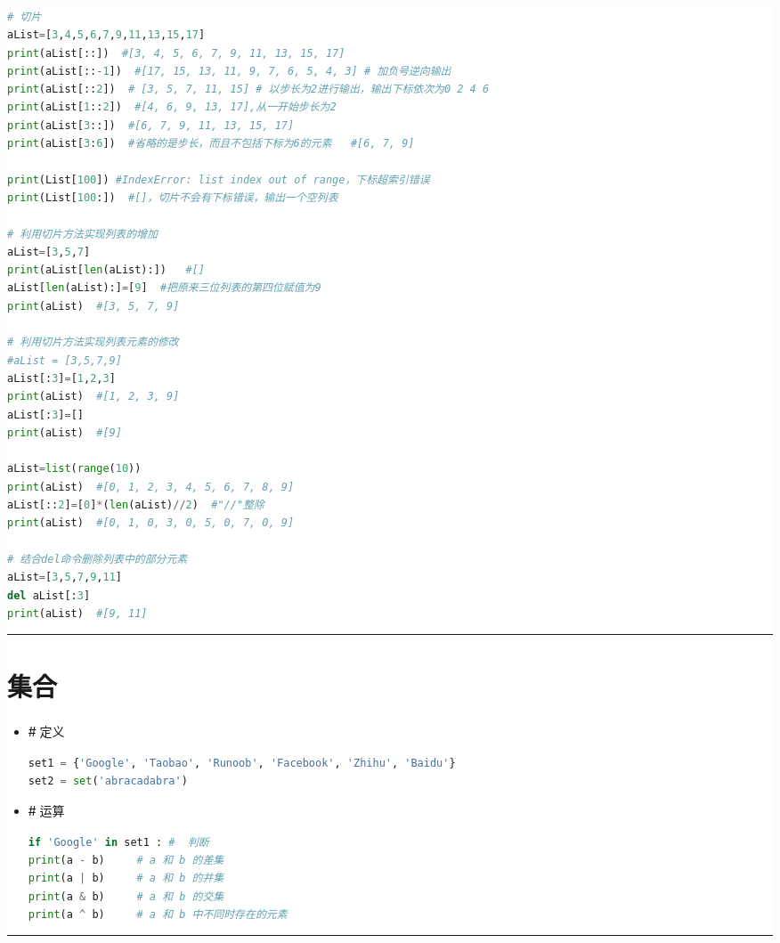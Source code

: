 ```python
# 切片
aList=[3,4,5,6,7,9,11,13,15,17]
print(aList[::])  #[3, 4, 5, 6, 7, 9, 11, 13, 15, 17]
print(aList[::-1])  #[17, 15, 13, 11, 9, 7, 6, 5, 4, 3] # 加负号逆向输出
print(aList[::2])  # [3, 5, 7, 11, 15] # 以步长为2进行输出，输出下标依次为0 2 4 6
print(aList[1::2])  #[4, 6, 9, 13, 17],从一开始步长为2
print(aList[3::])  #[6, 7, 9, 11, 13, 15, 17]
print(aList[3:6])  #省略的是步长，而且不包括下标为6的元素   #[6, 7, 9]

print(List[100]) #IndexError: list index out of range，下标超索引错误
print(List[100:])  #[]，切片不会有下标错误，输出一个空列表

# 利用切片方法实现列表的增加
aList=[3,5,7]
print(aList[len(aList):])   #[]
aList[len(aList):]=[9]  #把原来三位列表的第四位赋值为9
print(aList)  #[3, 5, 7, 9] 

# 利用切片方法实现列表元素的修改
#aList = [3,5,7,9]
aList[:3]=[1,2,3]
print(aList)  #[1, 2, 3, 9]
aList[:3]=[]
print(aList)  #[9]

aList=list(range(10))
print(aList)  #[0, 1, 2, 3, 4, 5, 6, 7, 8, 9]
aList[::2]=[0]*(len(aList)//2)  #"//"整除
print(aList)  #[0, 1, 0, 3, 0, 5, 0, 7, 0, 9]

# 结合del命令删除列表中的部分元素
aList=[3,5,7,9,11]
del aList[:3]
print(aList)  #[9, 11]

```



---

# 集合

- \# 定义

  ```python
  set1 = {'Google', 'Taobao', 'Runoob', 'Facebook', 'Zhihu', 'Baidu'}
  set2 = set('abracadabra')
  ```

- \# 运算

  ```python
  if 'Google' in set1 : #  判断
  print(a - b)     # a 和 b 的差集
  print(a | b)     # a 和 b 的并集
  print(a & b)     # a 和 b 的交集
  print(a ^ b)     # a 和 b 中不同时存在的元素
  ```

---

[Python里三个好用的调试神器]: http://www.mamicode.com/info-detail-2808051.html